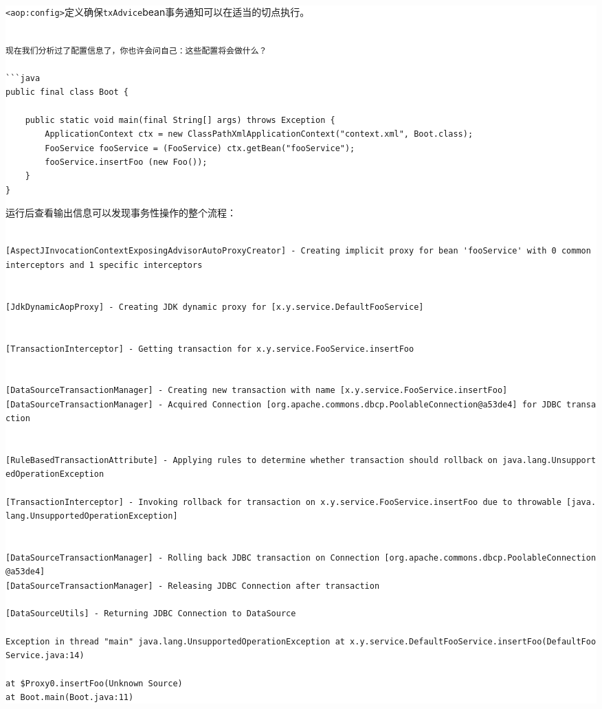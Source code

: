 ```<aop:config>```定义确保```txAdvice```bean事务通知可以在适当的切点执行。
```

现在我们分析过了配置信息了，你也许会问自己：这些配置将会做什么？

```java
public final class Boot {

    public static void main(final String[] args) throws Exception {
        ApplicationContext ctx = new ClassPathXmlApplicationContext("context.xml", Boot.class);
        FooService fooService = (FooService) ctx.getBean("fooService");
        fooService.insertFoo (new Foo());
    }
}
```

运行后查看输出信息可以发现事务性操作的整个流程：
```xml

[AspectJInvocationContextExposingAdvisorAutoProxyCreator] - Creating implicit proxy for bean 'fooService' with 0 common interceptors and 1 specific interceptors


[JdkDynamicAopProxy] - Creating JDK dynamic proxy for [x.y.service.DefaultFooService]


[TransactionInterceptor] - Getting transaction for x.y.service.FooService.insertFoo


[DataSourceTransactionManager] - Creating new transaction with name [x.y.service.FooService.insertFoo]
[DataSourceTransactionManager] - Acquired Connection [org.apache.commons.dbcp.PoolableConnection@a53de4] for JDBC transaction


[RuleBasedTransactionAttribute] - Applying rules to determine whether transaction should rollback on java.lang.UnsupportedOperationException

[TransactionInterceptor] - Invoking rollback for transaction on x.y.service.FooService.insertFoo due to throwable [java.lang.UnsupportedOperationException]


[DataSourceTransactionManager] - Rolling back JDBC transaction on Connection [org.apache.commons.dbcp.PoolableConnection@a53de4]
[DataSourceTransactionManager] - Releasing JDBC Connection after transaction

[DataSourceUtils] - Returning JDBC Connection to DataSource

Exception in thread "main" java.lang.UnsupportedOperationException at x.y.service.DefaultFooService.insertFoo(DefaultFooService.java:14)

at $Proxy0.insertFoo(Unknown Source)
at Boot.main(Boot.java:11)
```
